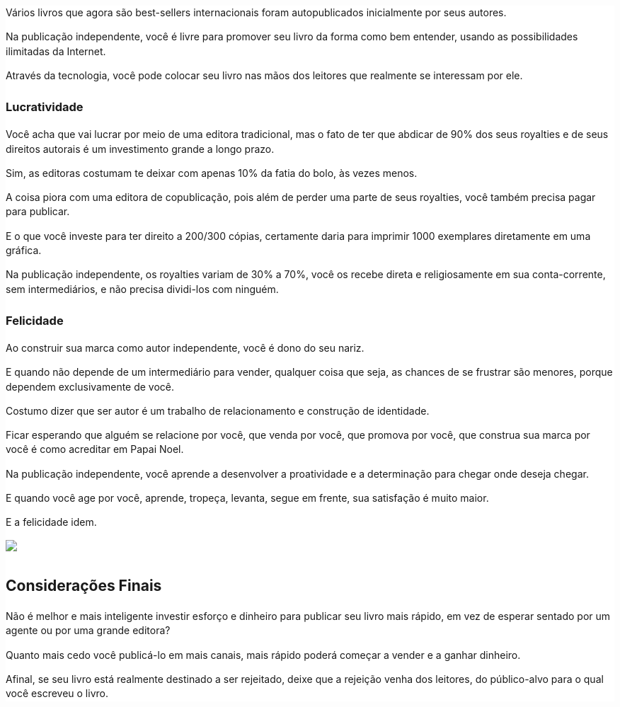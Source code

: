 Vários livros que agora são best-sellers internacionais foram autopublicados inicialmente por seus autores.

Na publicação independente, você é livre para promover seu livro da forma como bem entender, usando as possibilidades ilimitadas da Internet.

Através da tecnologia, você pode colocar seu livro nas mãos dos leitores que realmente se interessam por ele.

### Lucratividade

Você acha que vai lucrar por meio de uma editora tradicional, mas o fato de ter que abdicar de 90% dos seus royalties e de seus direitos autorais é um investimento grande a longo prazo.

Sim, as editoras costumam te deixar com apenas 10% da fatia do bolo, às vezes menos.

A coisa piora com uma editora de copublicação, pois além de perder uma parte de seus royalties, você também precisa pagar para publicar.

E o que você investe para ter direito a 200/300 cópias, certamente daria para imprimir 1000 exemplares diretamente em uma gráfica.

Na publicação independente, os royalties variam de 30% a 70%, você os recebe direta e religiosamente em sua conta-corrente, sem intermediários, e não precisa dividi-los com ninguém.

### Felicidade

Ao construir sua marca como autor independente, você é dono do seu nariz.

E quando não depende de um intermediário para vender, qualquer coisa que seja, as chances de se frustrar são menores, porque dependem exclusivamente de você.

Costumo dizer que ser autor é um trabalho de relacionamento e construção de identidade.

Ficar esperando que alguém se relacione por você, que venda por você, que promova por você, que construa sua marca por você é como acreditar em Papai Noel.

Na publicação independente, você aprende a desenvolver a proatividade e a determinação para chegar onde deseja chegar.

E quando você age por você, aprende, tropeça, levanta, segue em frente, sua satisfação é muito maior.

E a felicidade idem.

![](https://eldessaullo.com/wp-content/uploads/2023/02/ELDES-SAULLO-86K-1.png.webp)

## Considerações Finais

Não é melhor e mais inteligente investir esforço e dinheiro para publicar seu livro mais rápido, em vez de esperar sentado por um agente ou por uma grande editora?

Quanto mais cedo você publicá-lo em mais canais, mais rápido poderá começar a vender e a ganhar dinheiro.

Afinal, se seu livro está realmente destinado a ser rejeitado, deixe que a rejeição venha dos leitores, do público-alvo para o qual você escreveu o livro.
